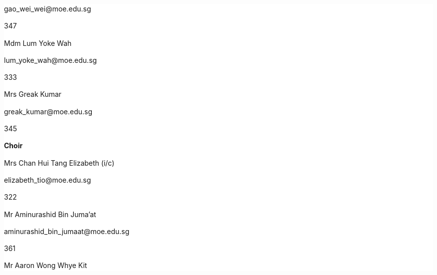 </td>
<td rowspan="1" colspan="1">
<p><a rel="noopener noreferrer nofollow" target="_blank">gao_wei_wei@moe.edu.sg</a>
</p>
</td>
<td rowspan="1" colspan="1">
<p>347</p>
</td>
</tr>
<tr>
<td rowspan="1" colspan="1">
<p>Mdm Lum Yoke Wah</p>
</td>
<td rowspan="1" colspan="1">
<p><a rel="noopener noreferrer nofollow" target="_blank">lum_yoke_wah@moe.edu.sg</a>
</p>
</td>
<td rowspan="1" colspan="1">
<p>333</p>
</td>
</tr>
<tr>
<td rowspan="1" colspan="1">
<p>Mrs Greak Kumar</p>
</td>
<td rowspan="1" colspan="1">
<p><a rel="noopener noreferrer nofollow" target="_blank">greak_kumar@moe.edu.sg</a>
</p>
</td>
<td rowspan="1" colspan="1">
<p>345</p>
</td>
</tr>
<tr>
<td rowspan="3" colspan="1">
<p><strong>Choir</strong>
</p>
</td>
<td rowspan="1" colspan="1">
<p>Mrs Chan Hui Tang Elizabeth (i/c)</p>
</td>
<td rowspan="1" colspan="1">
<p><a rel="noopener noreferrer nofollow" target="_blank">elizabeth_tio@moe.edu.sg</a>
</p>
</td>
<td rowspan="1" colspan="1">
<p>322</p>
</td>
</tr>
<tr>
<td rowspan="1" colspan="1">
<p>Mr Aminurashid Bin Juma’at</p>
</td>
<td rowspan="1" colspan="1">
<p><a rel="noopener noreferrer nofollow" target="_blank">aminurashid_bin_jumaat@moe.edu.sg</a>
</p>
</td>
<td rowspan="1" colspan="1">
<p>361</p>
</td>
</tr>
<tr>
<td rowspan="1" colspan="1">
<p>Mr Aaron Wong Whye Kit</p>